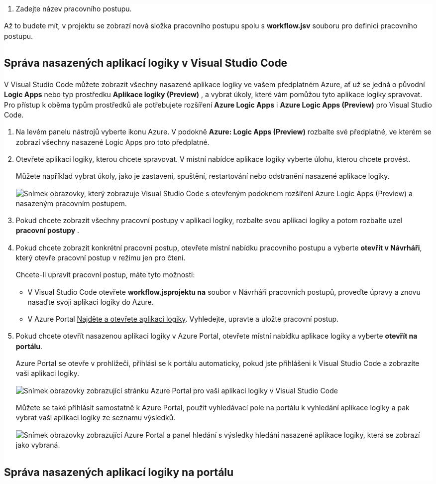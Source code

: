 1. Zadejte název pracovního postupu.

Až to budete mít, v projektu se zobrazí nová složka pracovního postupu spolu s **workflow.jsv** souboru pro definici pracovního postupu.

<a name="manage-deployed-apps-vs-code"></a>

## <a name="manage-deployed-logic-apps-in-visual-studio-code"></a>Správa nasazených aplikací logiky v Visual Studio Code

V Visual Studio Code můžete zobrazit všechny nasazené aplikace logiky ve vašem předplatném Azure, ať už se jedná o původní **Logic Apps** nebo typ prostředku **Aplikace logiky (Preview)** , a vybrat úkoly, které vám pomůžou tyto aplikace logiky spravovat. Pro přístup k oběma typům prostředků ale potřebujete rozšíření **Azure Logic Apps** i **Azure Logic Apps (Preview)** pro Visual Studio Code.

1. Na levém panelu nástrojů vyberte ikonu Azure. V podokně **Azure: Logic Apps (Preview)** rozbalte své předplatné, ve kterém se zobrazí všechny nasazené Logic Apps pro toto předplatné.

1. Otevřete aplikaci logiky, kterou chcete spravovat. V místní nabídce aplikace logiky vyberte úlohu, kterou chcete provést.

   Můžete například vybrat úkoly, jako je zastavení, spuštění, restartování nebo odstranění nasazené aplikace logiky.

   ![Snímek obrazovky, který zobrazuje Visual Studio Code s otevřeným podoknem rozšíření Azure Logic Apps (Preview) a nasazeným pracovním postupem.](./media/create-stateful-stateless-workflows-visual-studio-code/find-deployed-workflow-visual-studio-code.png)

1. Pokud chcete zobrazit všechny pracovní postupy v aplikaci logiky, rozbalte svou aplikaci logiky a potom rozbalte uzel **pracovní postupy** .

1. Pokud chcete zobrazit konkrétní pracovní postup, otevřete místní nabídku pracovního postupu a vyberte **otevřít v Návrháři**, který otevře pracovní postup v režimu jen pro čtení.

   Chcete-li upravit pracovní postup, máte tyto možnosti:

   * V Visual Studio Code otevřete **workflow.jsprojektu na** soubor v Návrháři pracovních postupů, proveďte úpravy a znovu nasaďte svoji aplikaci logiky do Azure.

   * V Azure Portal [Najděte a otevřete aplikaci logiky](#manage-deployed-apps-portal). Vyhledejte, upravte a uložte pracovní postup.

1. Pokud chcete otevřít nasazenou aplikaci logiky v Azure Portal, otevřete místní nabídku aplikace logiky a vyberte **otevřít na portálu**.

   Azure Portal se otevře v prohlížeči, přihlásí se k portálu automaticky, pokud jste přihlášeni k Visual Studio Code a zobrazíte vaši aplikaci logiky.

   ![Snímek obrazovky zobrazující stránku Azure Portal pro vaši aplikaci logiky v Visual Studio Code](./media/create-stateful-stateless-workflows-visual-studio-code/deployed-workflow-azure-portal.png)

   Můžete se také přihlásit samostatně k Azure Portal, použít vyhledávací pole na portálu k vyhledání aplikace logiky a pak vybrat vaši aplikaci logiky ze seznamu výsledků.

   ![Snímek obrazovky zobrazující Azure Portal a panel hledání s výsledky hledání nasazené aplikace logiky, která se zobrazí jako vybraná.](./media/create-stateful-stateless-workflows-visual-studio-code/find-deployed-workflow-azure-portal.png)

<a name="manage-deployed-apps-portal"></a>

## <a name="manage-deployed-logic-apps-in-the-portal"></a>Správa nasazených aplikací logiky na portálu
